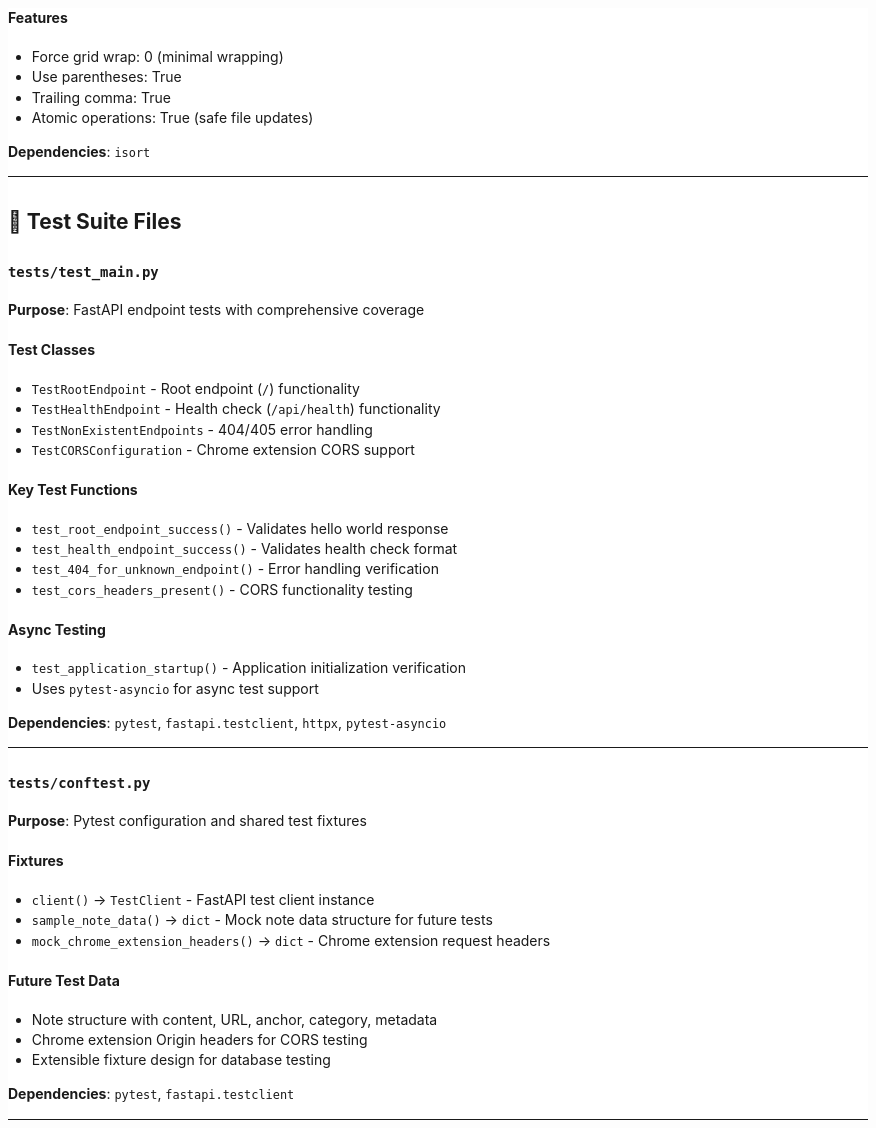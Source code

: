 #### Features
- Force grid wrap: 0 (minimal wrapping)
- Use parentheses: True
- Trailing comma: True
- Atomic operations: True (safe file updates)

**Dependencies**: `isort`

---

## 🧪 Test Suite Files

### `tests/test_main.py`
**Purpose**: FastAPI endpoint tests with comprehensive coverage

#### Test Classes
- `TestRootEndpoint` - Root endpoint (`/`) functionality
- `TestHealthEndpoint` - Health check (`/api/health`) functionality
- `TestNonExistentEndpoints` - 404/405 error handling
- `TestCORSConfiguration` - Chrome extension CORS support

#### Key Test Functions
- `test_root_endpoint_success()` - Validates hello world response
- `test_health_endpoint_success()` - Validates health check format
- `test_404_for_unknown_endpoint()` - Error handling verification
- `test_cors_headers_present()` - CORS functionality testing

#### Async Testing
- `test_application_startup()` - Application initialization verification
- Uses `pytest-asyncio` for async test support

**Dependencies**: `pytest`, `fastapi.testclient`, `httpx`, `pytest-asyncio`

---

### `tests/conftest.py`
**Purpose**: Pytest configuration and shared test fixtures

#### Fixtures
- `client()` → `TestClient` - FastAPI test client instance
- `sample_note_data()` → `dict` - Mock note data structure for future tests
- `mock_chrome_extension_headers()` → `dict` - Chrome extension request headers

#### Future Test Data
- Note structure with content, URL, anchor, category, metadata
- Chrome extension Origin headers for CORS testing
- Extensible fixture design for database testing

**Dependencies**: `pytest`, `fastapi.testclient`

---
